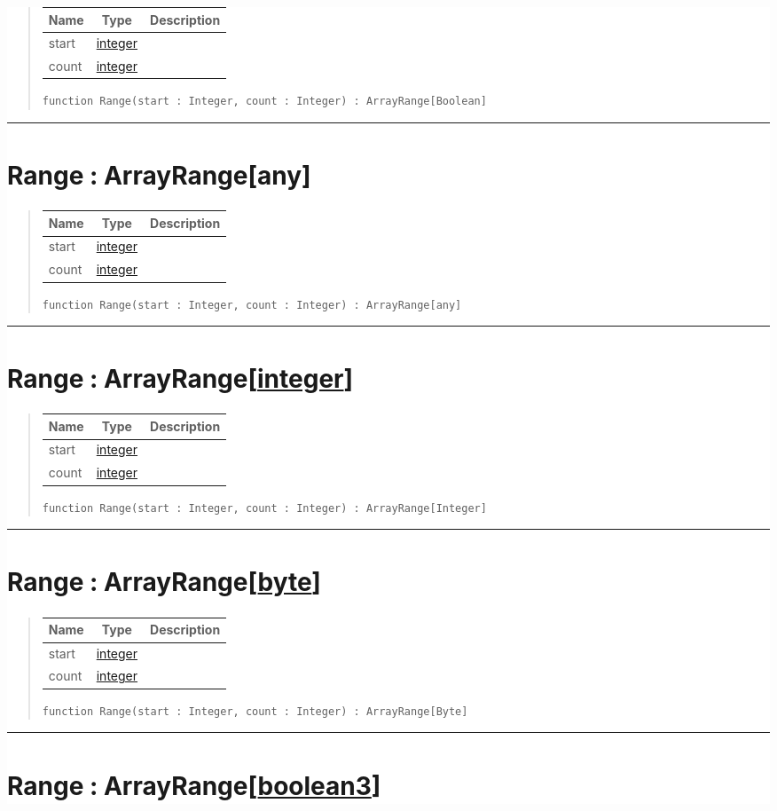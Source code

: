 > 
> |Name|Type|Description|
> |---|---|---|
> |start|[integer](integer.md)| |
> |count|[integer](integer.md)| |
> ``` lang=cpp, name=Nada
> function Range(start : Integer, count : Integer) : ArrayRange[Boolean]
> ``` 


---  
 #  Range : ArrayRange[any]

> 
> |Name|Type|Description|
> |---|---|---|
> |start|[integer](integer.md)| |
> |count|[integer](integer.md)| |
> ``` lang=cpp, name=Nada
> function Range(start : Integer, count : Integer) : ArrayRange[any]
> ``` 


---  
 #  Range : ArrayRange[[integer](integer.md)]

> 
> |Name|Type|Description|
> |---|---|---|
> |start|[integer](integer.md)| |
> |count|[integer](integer.md)| |
> ``` lang=cpp, name=Nada
> function Range(start : Integer, count : Integer) : ArrayRange[Integer]
> ``` 


---  
 #  Range : ArrayRange[[byte](byte.md)]

> 
> |Name|Type|Description|
> |---|---|---|
> |start|[integer](integer.md)| |
> |count|[integer](integer.md)| |
> ``` lang=cpp, name=Nada
> function Range(start : Integer, count : Integer) : ArrayRange[Byte]
> ``` 


---  
 #  Range : ArrayRange[[boolean3](boolean3.md)]
